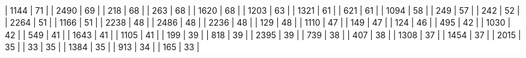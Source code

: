 |       1144 |       71 |
|       2490 |       69 |
|        218 |       68 |
|        263 |       68 |
|       1620 |       68 |
|       1203 |       63 |
|       1321 |       61 |
|        621 |       61 |
|       1094 |       58 |
|        249 |       57 |
|        242 |       52 |
|       2264 |       51 |
|       1166 |       51 |
|       2238 |       48 |
|       2486 |       48 |
|       2236 |       48 |
|        129 |       48 |
|       1110 |       47 |
|        149 |       47 |
|        124 |       46 |
|        495 |       42 |
|       1030 |       42 |
|        549 |       41 |
|       1643 |       41 |
|       1105 |       41 |
|        199 |       39 |
|        818 |       39 |
|       2395 |       39 |
|        739 |       38 |
|        407 |       38 |
|       1308 |       37 |
|       1454 |       37 |
|       2015 |       35 |
|         33 |       35 |
|       1384 |       35 |
|        913 |       34 |
|        165 |       33 |